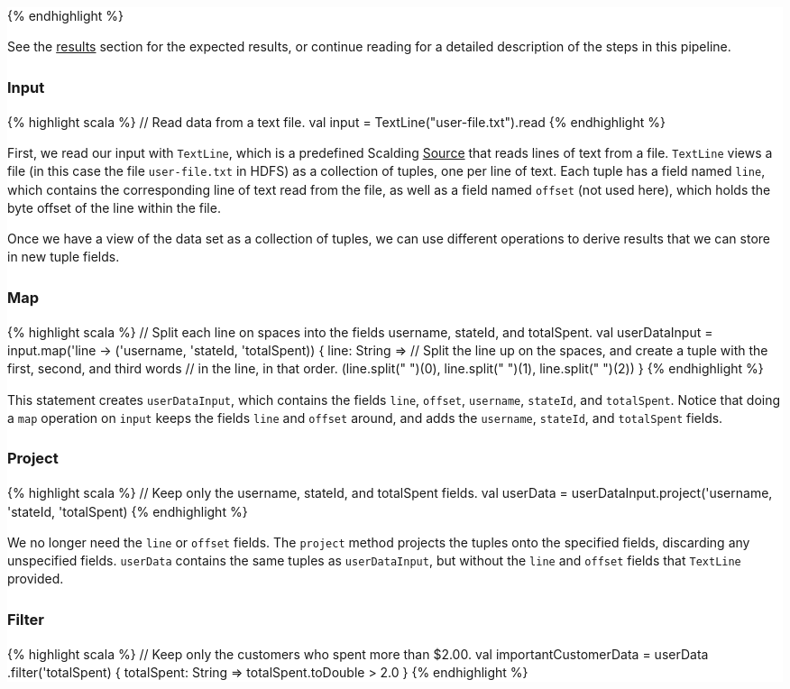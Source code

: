 {% endhighlight %}

See the [results](#Results) section for the expected results, or continue reading for a detailed
description of the steps in this pipeline.

### Input

{% highlight scala %}
// Read data from a text file.
val input = TextLine("user-file.txt").read
{% endhighlight %}

First, we read our input with `TextLine`, which is a predefined Scalding [Source](https://github.com/twitter/scalding/wiki/Scalding-Sources) that reads lines
of text from a file.  `TextLine` views a file (in this case the file `user-file.txt` in HDFS) as a
collection of tuples, one per line of text.  Each tuple has a field named `line`, which contains the
corresponding line of text read from the file, as well as a field named `offset` (not used here),
which holds the byte offset of the line within the file.

Once we have a view of the data set as a collection of tuples, we can use different operations to
derive results that we can store in new tuple fields.

### Map

{% highlight scala %}
// Split each line on spaces into the fields username, stateId, and totalSpent.
val userDataInput = input.map('line -> ('username, 'stateId, 'totalSpent)) { line: String =>
    // Split the line up on the spaces, and create a tuple with the first, second, and third words
    // in the line, in that order.
    (line.split(" ")(0), line.split(" ")(1), line.split(" ")(2)) }
{% endhighlight %}

This statement creates `userDataInput`, which contains the fields `line`, `offset`, `username`,
`stateId`, and `totalSpent`.  Notice that doing a `map` operation on `input` keeps the fields `line`
and `offset` around, and adds the `username`, `stateId`, and `totalSpent` fields.

### Project

{% highlight scala %}
// Keep only the username, stateId, and totalSpent fields.
val userData = userDataInput.project('username, 'stateId, 'totalSpent)
{% endhighlight %}

We no longer need the `line` or `offset` fields.  The `project` method projects
the tuples onto the specified fields, discarding any unspecified fields.
`userData` contains the same tuples as `userDataInput`, but without the `line`
and `offset` fields that `TextLine` provided.

### Filter

{% highlight scala %}
// Keep only the customers who spent more than $2.00.
val importantCustomerData = userData
    .filter('totalSpent) { totalSpent: String => totalSpent.toDouble > 2.0 }
{% endhighlight %}
